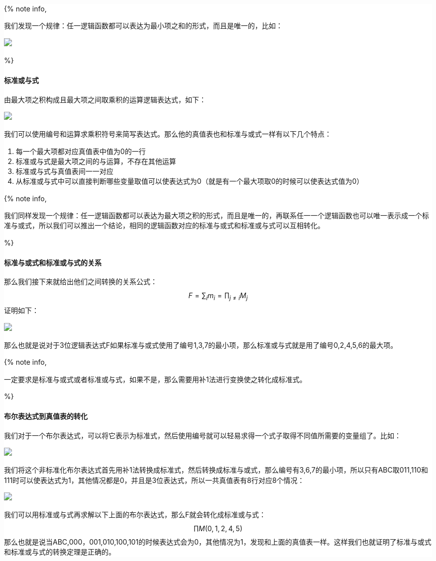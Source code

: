 {% note info, 

我们发现一个规律：任一逻辑函数都可以表达为最小项之和的形式，而且是唯一的，比如：

![](https://gitee.com/Langwenchong/figure-bed/raw/master/20210311194927.png)

%} 

#### 标准或与式

由最大项之积构成且最大项之间取乘积的运算逻辑表达式，如下：

![](https://gitee.com/Langwenchong/figure-bed/raw/master/20210311195041.png)

我们可以使用编号和运算求乘积符号来简写表达式。那么他的真值表也和标准与或式一样有以下几个特点：

1. 每一个最大项都对应真值表中值为0的一行
2. 标准或与式是最大项之间的与运算，不存在其他运算
3. 标准或与式与真值表间一一对应
4. 从标准或与式中可以直接判断哪些变量取值可以使表达式为0（就是有一个最大项取0的时候可以使表达式值为0）

{% note info, 

我们同样发现一个规律：任一逻辑函数都可以表达为最大项之积的形式，而且是唯一的，再联系任一一个逻辑函数也可以唯一表示成一个标准与或式，所以我们可以推出一个结论，相同的逻辑函数对应的标准与或式和标准或与式可以互相转化。

%} 

#### 标准与或式和标准或与式的关系

那么我们接下来就给出他们之间转换的关系公式：
$$
F=\sum_{i}{m_i}=\prod_{j≠i}{M_j}
$$
证明如下：

![](https://gitee.com/Langwenchong/figure-bed/raw/master/20210311195709.png)

那么也就是说对于3位逻辑表达式F如果标准与或式使用了编号1,3,7的最小项，那么标准或与式就是用了编号0,2,4,5,6的最大项。

{% note info, 

一定要求是标准与或式或者标准或与式，如果不是，那么需要用补1法进行变换使之转化成标准式。

%} 

#### 布尔表达式到真值表的转化

我们对于一个布尔表达式，可以将它表示为标准式，然后使用编号就可以轻易求得一个式子取得不同值所需要的变量组了。比如：

![](https://gitee.com/Langwenchong/figure-bed/raw/master/20210311200300.png)

我们将这个非标准化布尔表达式首先用补1法转换成标准式，然后转换成标准与或式，那么编号有3,6,7的最小项，所以只有ABC取011,110和111时可以使表达式为1，其他情况都是0，并且是3位表达式，所以一共真值表有8行对应8个情况：

![](https://gitee.com/Langwenchong/figure-bed/raw/master/20210311200458.png)

我们可以用标准或与式再求解以下上面的布尔表达式，那么F就会转化成标准或与式：
$$
\prod{M(0,1,2,4,5)}
$$
那么也就是说当ABC,000，001,010,100,101的时候表达式会为0，其他情况为1，发现和上面的真值表一样。这样我们也就证明了标准与或式和标准或与式的转换定理是正确的。